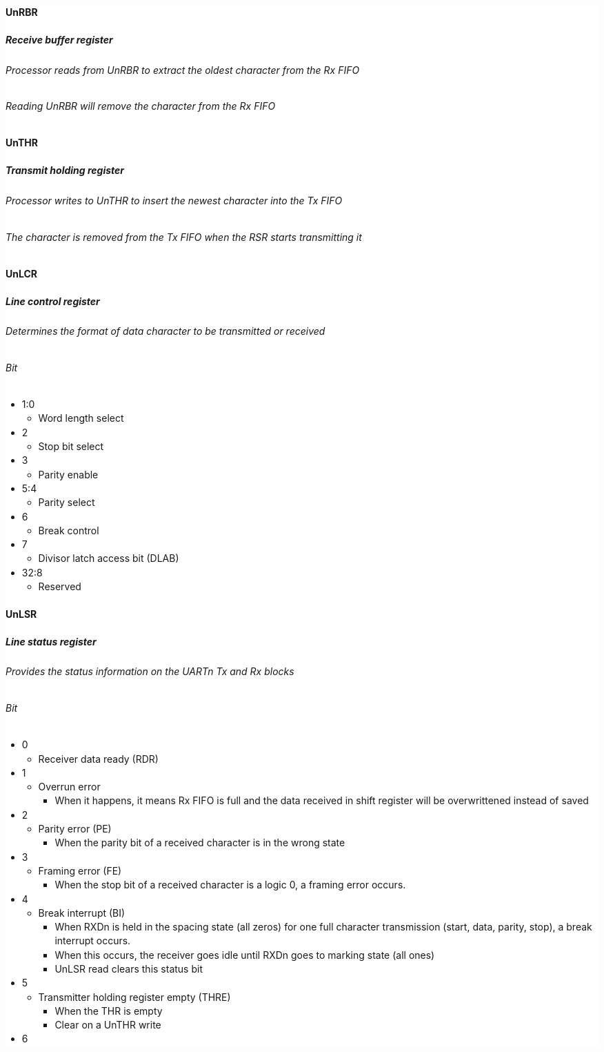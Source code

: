 #### UnRBR
##### Receive buffer register
###### Processor reads from UnRBR to extract the oldest character from the Rx FIFO
###### Reading UnRBR will remove the character from the Rx FIFO
#### UnTHR
##### Transmit holding register
###### Processor writes to UnTHR to insert the newest character into the Tx FIFO
###### The character is removed from the Tx FIFO when the RSR starts transmitting it
#### UnLCR
##### Line control register
###### Determines the format of data character to be transmitted or received
###### Bit
* 1:0
    * Word length select
* 2
    * Stop bit select
* 3
    * Parity enable
* 5:4
    * Parity select
* 6
    * Break control
* 7
    * Divisor latch access bit (DLAB)
* 32:8
    * Reserved
#### UnLSR
##### Line status register
###### Provides the status information on the UARTn Tx and Rx blocks
###### Bit
* 0
    * Receiver data ready (RDR)
* 1
    * Overrun error
        * When it happens, it means Rx FIFO is full and the data received in shift register will be overwrittened instead of saved
* 2
    * Parity error (PE)
        * When the parity bit of a received character is in the wrong state
* 3
    * Framing error (FE)
        * When the stop bit of a received character is a logic 0, a framing error occurs. 
* 4
    * Break interrupt (BI)
        * When RXDn is held in the spacing state (all zeros) for one full character transmission (start, data, parity, stop), a break interrupt occurs.
        * When this occurs, the receiver goes idle until RXDn goes to marking state (all ones)
        * UnLSR read clears this status bit
* 5
    * Transmitter holding register empty (THRE)
        * When the THR is empty
        * Clear on a UnTHR write
* 6